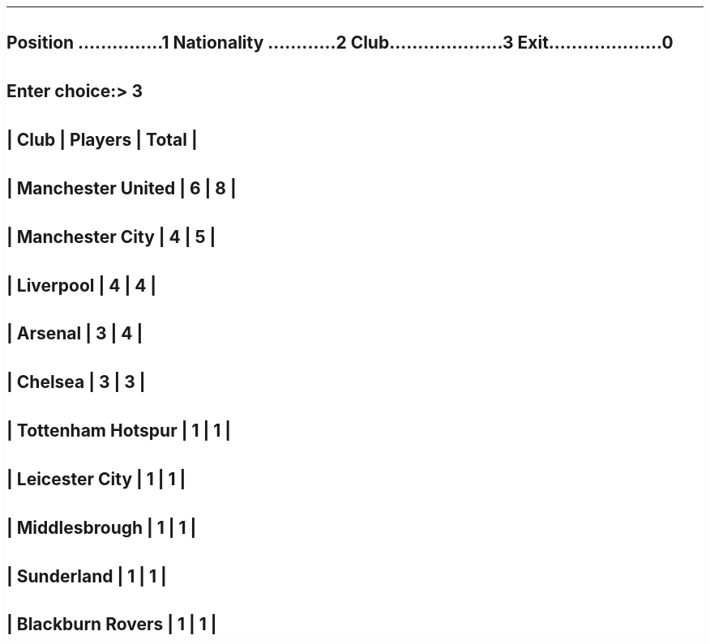 -------------------------
Position ...............1
Nationality ............2
Club....................3
Exit....................0
-------------------------
Enter choice:> 3
--------------------------------------------------
| Club | Players | Total |
--------------------------------------------------
| Manchester United | 6 | 8 |
--------------------------------------------------
| Manchester City | 4 | 5 |
--------------------------------------------------
| Liverpool | 4 | 4 |
--------------------------------------------------
| Arsenal | 3 | 4 |
--------------------------------------------------
| Chelsea | 3 | 3 |
--------------------------------------------------
| Tottenham Hotspur | 1 | 1 |
--------------------------------------------------
| Leicester City | 1 | 1 |
--------------------------------------------------
| Middlesbrough | 1 | 1 |
--------------------------------------------------
| Sunderland | 1 | 1 |
--------------------------------------------------
| Blackburn Rovers | 1 | 1 |
--------------------------------------------------

